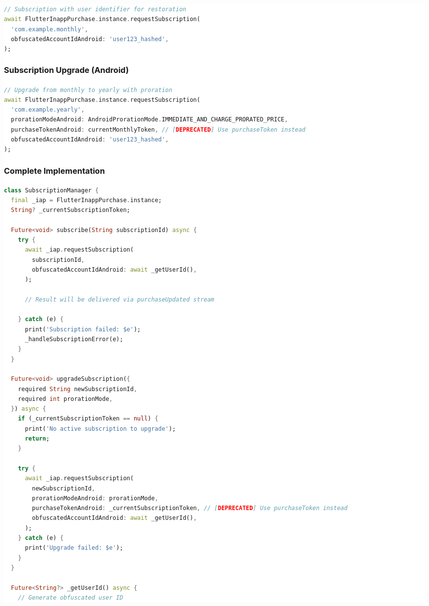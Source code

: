 ```dart
// Subscription with user identifier for restoration
await FlutterInappPurchase.instance.requestSubscription(
  'com.example.monthly',
  obfuscatedAccountIdAndroid: 'user123_hashed',
);
```

### Subscription Upgrade (Android)

```dart
// Upgrade from monthly to yearly with proration
await FlutterInappPurchase.instance.requestSubscription(
  'com.example.yearly',
  prorationModeAndroid: AndroidProrationMode.IMMEDIATE_AND_CHARGE_PRORATED_PRICE,
  purchaseTokenAndroid: currentMonthlyToken, // [DEPRECATED] Use purchaseToken instead
  obfuscatedAccountIdAndroid: 'user123_hashed',
);
```

### Complete Implementation

```dart
class SubscriptionManager {
  final _iap = FlutterInappPurchase.instance;
  String? _currentSubscriptionToken;
  
  Future<void> subscribe(String subscriptionId) async {
    try {
      await _iap.requestSubscription(
        subscriptionId,
        obfuscatedAccountIdAndroid: await _getUserId(),
      );
      
      // Result will be delivered via purchaseUpdated stream
      
    } catch (e) {
      print('Subscription failed: $e');
      _handleSubscriptionError(e);
    }
  }
  
  Future<void> upgradeSubscription({
    required String newSubscriptionId,
    required int prorationMode,
  }) async {
    if (_currentSubscriptionToken == null) {
      print('No active subscription to upgrade');
      return;
    }
    
    try {
      await _iap.requestSubscription(
        newSubscriptionId,
        prorationModeAndroid: prorationMode,
        purchaseTokenAndroid: _currentSubscriptionToken, // [DEPRECATED] Use purchaseToken instead
        obfuscatedAccountIdAndroid: await _getUserId(),
      );
    } catch (e) {
      print('Upgrade failed: $e');
    }
  }
  
  Future<String?> _getUserId() async {
    // Generate obfuscated user ID
```